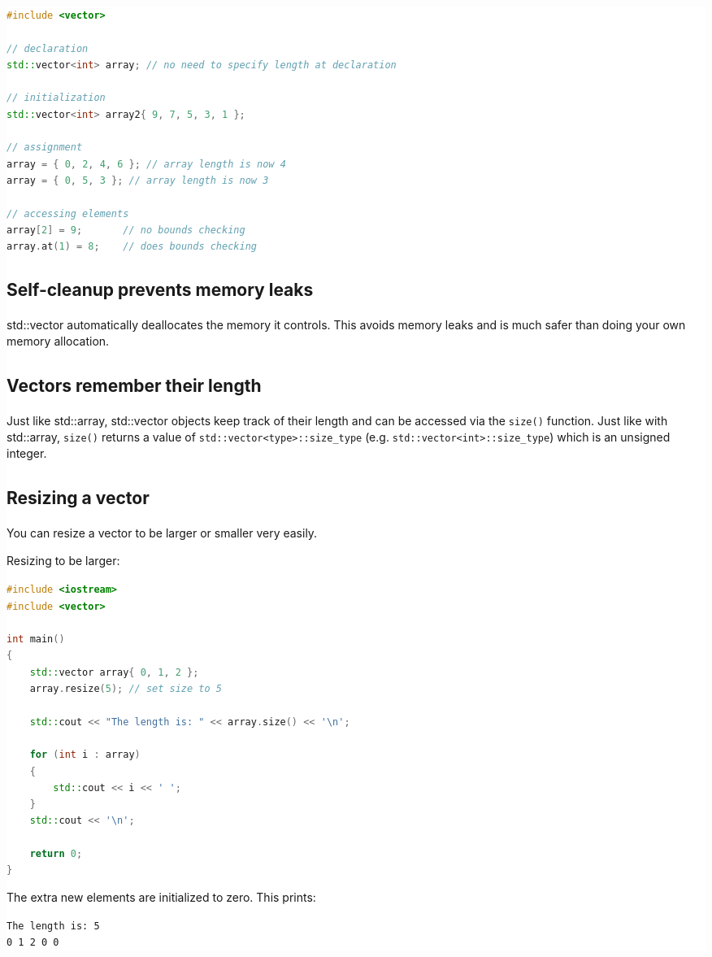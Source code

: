 ```cpp
#include <vector>

// declaration
std::vector<int> array; // no need to specify length at declaration

// initialization
std::vector<int> array2{ 9, 7, 5, 3, 1 };

// assignment
array = { 0, 2, 4, 6 }; // array length is now 4
array = { 0, 5, 3 }; // array length is now 3

// accessing elements
array[2] = 9;       // no bounds checking
array.at(1) = 8;    // does bounds checking
```

## Self-cleanup prevents memory leaks
std::vector automatically deallocates the memory it controls. This avoids memory leaks and is much safer than doing your own memory allocation.

## Vectors remember their length
Just like std::array, std::vector objects keep track of their length and can be accessed via the `size()` function. Just like with std::array, `size()` returns a value of `std::vector<type>::size_type` (e.g. `std::vector<int>::size_type`) which is an unsigned integer.

## Resizing a vector
You can resize a vector to be larger or smaller very easily.

Resizing to be larger:
```cpp
#include <iostream>
#include <vector>

int main()
{
    std::vector array{ 0, 1, 2 };
    array.resize(5); // set size to 5

    std::cout << "The length is: " << array.size() << '\n';

    for (int i : array)
    {
        std::cout << i << ' ';
    }
    std::cout << '\n';

    return 0;
}
```
The extra new elements are initialized to zero. This prints:
```
The length is: 5
0 1 2 0 0
```
